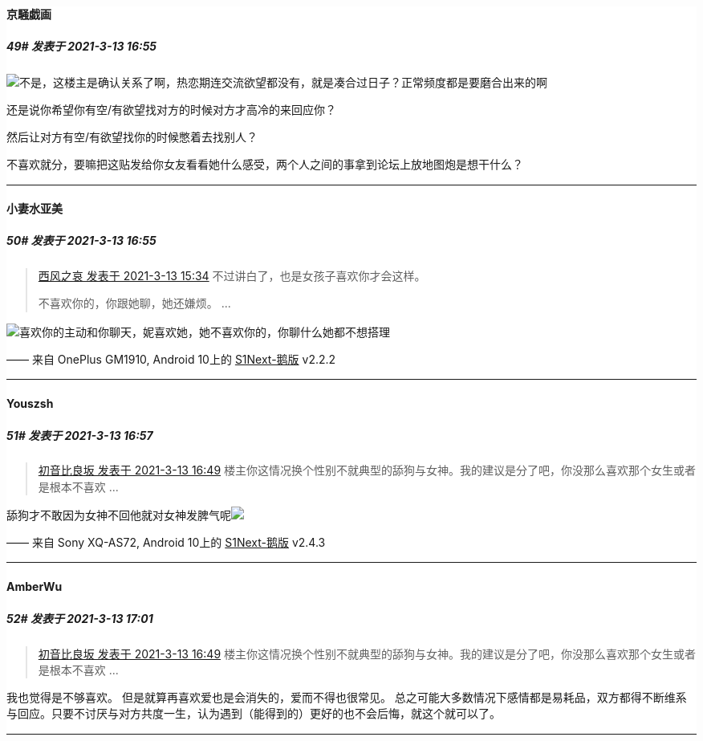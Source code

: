 ####  京騒戯画  
##### 49#       发表于 2021-3-13 16:55


<img src="https://static.saraba1st.com/image/smiley/face2017/001.png" referrerpolicy="no-referrer">不是，这楼主是确认关系了啊，热恋期连交流欲望都没有，就是凑合过日子？正常频度都是要磨合出来的啊

还是说你希望你有空/有欲望找对方的时候对方才高冷的来回应你？

然后让对方有空/有欲望找你的时候憋着去找别人？

不喜欢就分，要嘛把这贴发给你女友看看她什么感受，两个人之间的事拿到论坛上放地图炮是想干什么？


*****

####  小妻水亚美  
##### 50#       发表于 2021-3-13 16:55


<blockquote><a href="httphttps://bbs.saraba1st.com/2b/forum.php?mod=redirect&amp;goto=findpost&amp;pid=50611313&amp;ptid=1992959" target="_blank">西风之哀 发表于 2021-3-13 15:34</a>
不过讲白了，也是女孩子喜欢你才会这样。

不喜欢你的，你跟她聊，她还嫌烦。 ...</blockquote>
<img src="https://static.saraba1st.com/image/smiley/face2017/002.png" referrerpolicy="no-referrer">喜欢你的主动和你聊天，妮喜欢她，她不喜欢你的，你聊什么她都不想搭理

—— 来自 OnePlus GM1910, Android 10上的 [S1Next-鹅版](https://github.com/ykrank/S1-Next/releases) v2.2.2


*****

####  Youszsh  
##### 51#       发表于 2021-3-13 16:57


<blockquote><a href="httphttps://bbs.saraba1st.com/2b/forum.php?mod=redirect&amp;goto=findpost&amp;pid=50612046&amp;ptid=1992959" target="_blank">初音比良坂 发表于 2021-3-13 16:49</a>
楼主你这情况换个性别不就典型的舔狗与女神。我的建议是分了吧，你没那么喜欢那个女生或者是根本不喜欢 ...</blockquote>
舔狗才不敢因为女神不回他就对女神发脾气呢<img src="https://static.saraba1st.com/image/smiley/face2017/037.png" referrerpolicy="no-referrer">

—— 来自 Sony XQ-AS72, Android 10上的 [S1Next-鹅版](https://github.com/ykrank/S1-Next/releases) v2.4.3


*****

####  AmberWu  
##### 52#       发表于 2021-3-13 17:01


<blockquote><a href="httphttps://bbs.saraba1st.com/2b/forum.php?mod=redirect&amp;goto=findpost&amp;pid=50612046&amp;ptid=1992959" target="_blank">初音比良坂 发表于 2021-3-13 16:49</a>
楼主你这情况换个性别不就典型的舔狗与女神。我的建议是分了吧，你没那么喜欢那个女生或者是根本不喜欢 ...</blockquote>
我也觉得是不够喜欢。 但是就算再喜欢爱也是会消失的，爱而不得也很常见。
总之可能大多数情况下感情都是易耗品，双方都得不断维系与回应。只要不讨厌与对方共度一生，认为遇到（能得到的）更好的也不会后悔，就这个就可以了。


*****
